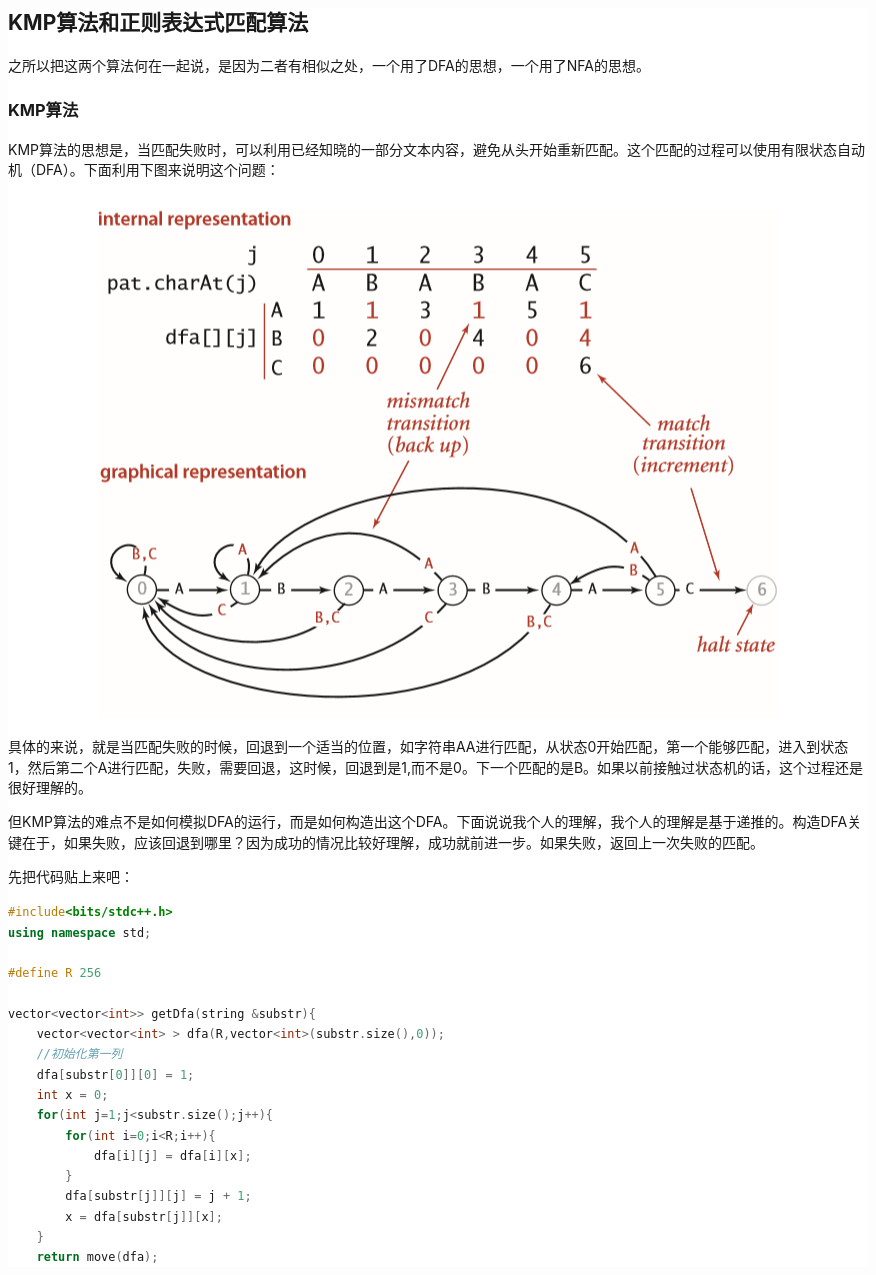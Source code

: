 ## KMP算法和正则表达式匹配算法

之所以把这两个算法何在一起说，是因为二者有相似之处，一个用了DFA的思想，一个用了NFA的思想。

### KMP算法

KMP算法的思想是，当匹配失败时，可以利用已经知晓的一部分文本内容，避免从头开始重新匹配。这个匹配的过程可以使用有限状态自动机（DFA）。下面利用下图来说明这个问题：

<p align="center">
  <img width="714" height="524" src="/assets/Algorithms/StringDFA.png">
</p>

具体的来说，就是当匹配失败的时候，回退到一个适当的位置，如字符串AA进行匹配，从状态0开始匹配，第一个能够匹配，进入到状态1，然后第二个A进行匹配，失败，需要回退，这时候，回退到是1,而不是0。下一个匹配的是B。如果以前接触过状态机的话，这个过程还是很好理解的。

但KMP算法的难点不是如何模拟DFA的运行，而是如何构造出这个DFA。下面说说我个人的理解，我个人的理解是基于递推的。构造DFA关键在于，如果失败，应该回退到哪里？因为成功的情况比较好理解，成功就前进一步。如果失败，返回上一次失败的匹配。

先把代码贴上来吧：

```cpp
#include<bits/stdc++.h>
using namespace std;

#define R 256

vector<vector<int>> getDfa(string &substr){
    vector<vector<int> > dfa(R,vector<int>(substr.size(),0));
    //初始化第一列
    dfa[substr[0]][0] = 1;
    int x = 0;
    for(int j=1;j<substr.size();j++){
        for(int i=0;i<R;i++){
            dfa[i][j] = dfa[i][x];
        }
        dfa[substr[j]][j] = j + 1;
        x = dfa[substr[j]][x];
    }
    return move(dfa);
```
